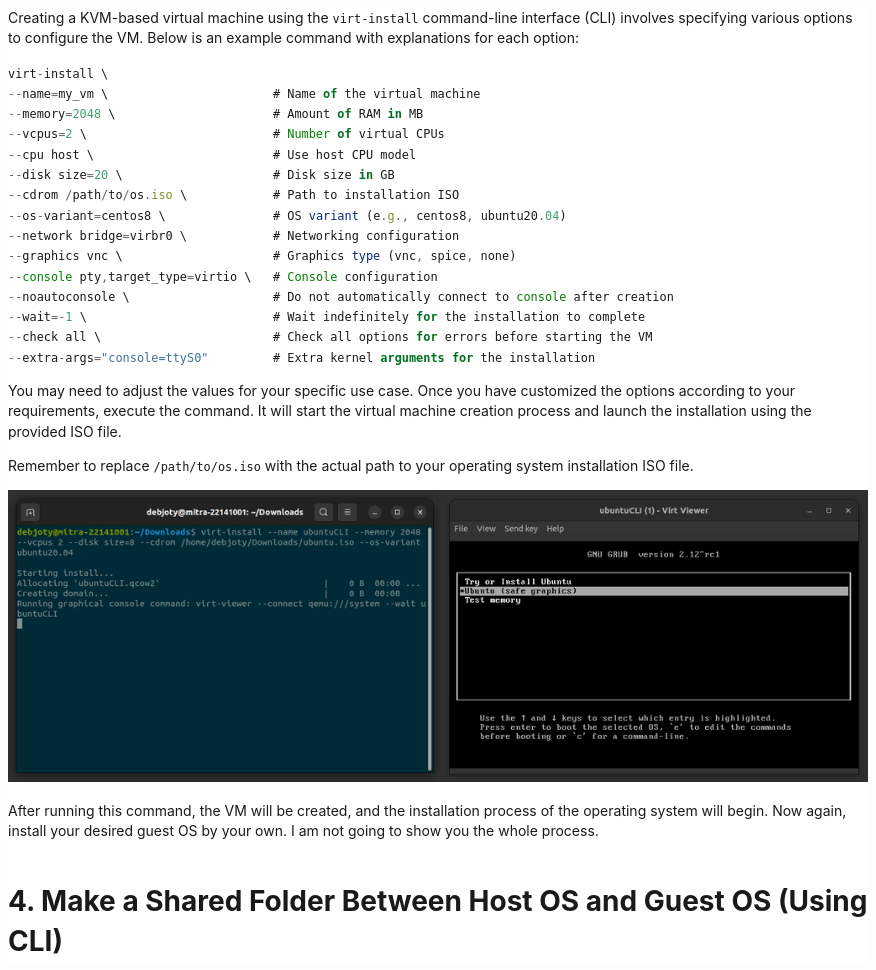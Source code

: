 Creating a KVM-based virtual machine using the `virt-install` command-line interface (CLI) involves specifying various options to configure the VM. Below is an example command with explanations for each option:

```jsx
virt-install \
--name=my_vm \                       # Name of the virtual machine
--memory=2048 \                      # Amount of RAM in MB
--vcpus=2 \                          # Number of virtual CPUs
--cpu host \                         # Use host CPU model
--disk size=20 \                     # Disk size in GB
--cdrom /path/to/os.iso \            # Path to installation ISO
--os-variant=centos8 \               # OS variant (e.g., centos8, ubuntu20.04)
--network bridge=virbr0 \            # Networking configuration
--graphics vnc \                     # Graphics type (vnc, spice, none)
--console pty,target_type=virtio \   # Console configuration
--noautoconsole \                    # Do not automatically connect to console after creation
--wait=-1 \                          # Wait indefinitely for the installation to complete
--check all \                        # Check all options for errors before starting the VM
--extra-args="console=ttyS0"         # Extra kernel arguments for the installation
```

You may need to adjust the values for your specific use case. Once you have customized the options according to your requirements, execute the command. It will start the virtual machine creation process and launch the installation using the provided ISO file.

Remember to replace `/path/to/os.iso` with the actual path to your operating system installation ISO file.

![Untitled](https://github.com/debjotyms/blog-posts/blob/main/DevOps/resources/Getting%20Started%20with%20KVM%20(Kernel-based%20Virtual%20Machine)%20on%20Ubuntu%2022.04/install_ubuntu_cli.png?raw=true)

After running this command, the VM will be created, and the installation process of the operating system will begin. Now again, install your desired guest OS by your own. I am not going to show you the whole process.

# 4. Make a Shared Folder Between Host OS and Guest OS (Using CLI)
